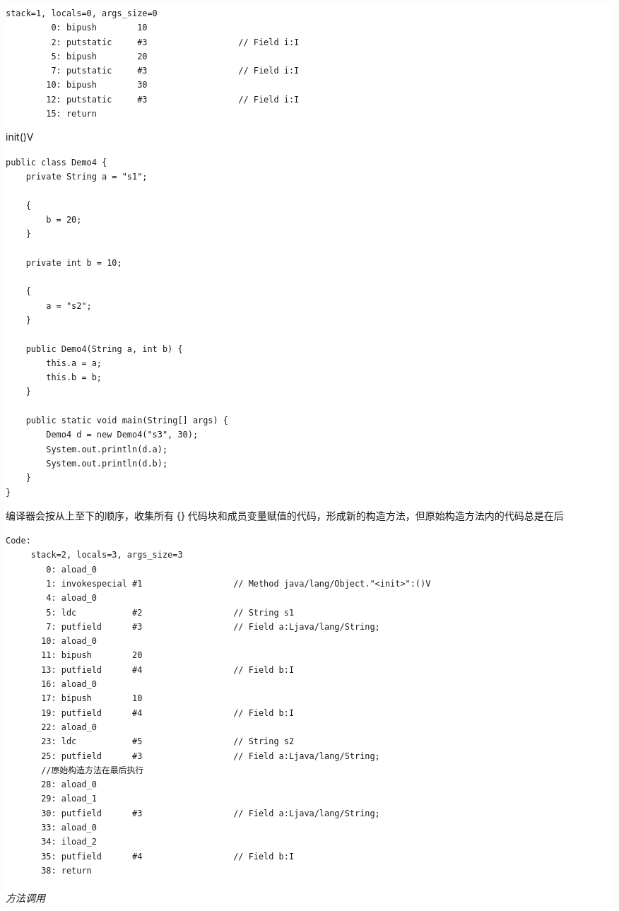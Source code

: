 ```
stack=1, locals=0, args_size=0
         0: bipush        10
         2: putstatic     #3                  // Field i:I
         5: bipush        20
         7: putstatic     #3                  // Field i:I
        10: bipush        30
        12: putstatic     #3                  // Field i:I
        15: return
```
init()V
```
public class Demo4 {
	private String a = "s1";

	{
		b = 20;
	}

	private int b = 10;

	{
		a = "s2";
	}

	public Demo4(String a, int b) {
		this.a = a;
		this.b = b;
	}

	public static void main(String[] args) {
		Demo4 d = new Demo4("s3", 30);
		System.out.println(d.a);
		System.out.println(d.b);
	}
}
```
编译器会按从上至下的顺序，收集所有 {} 代码块和成员变量赋值的代码，形成新的构造方法，但原始构造方法内的代码总是在后
```
Code:
     stack=2, locals=3, args_size=3
        0: aload_0
        1: invokespecial #1                  // Method java/lang/Object."<init>":()V
        4: aload_0
        5: ldc           #2                  // String s1
        7: putfield      #3                  // Field a:Ljava/lang/String;
       10: aload_0
       11: bipush        20
       13: putfield      #4                  // Field b:I
       16: aload_0
       17: bipush        10
       19: putfield      #4                  // Field b:I
       22: aload_0
       23: ldc           #5                  // String s2
       25: putfield      #3                  // Field a:Ljava/lang/String;
       //原始构造方法在最后执行
       28: aload_0
       29: aload_1
       30: putfield      #3                  // Field a:Ljava/lang/String;
       33: aload_0
       34: iload_2
       35: putfield      #4                  // Field b:I
       38: return
```
###### 方法调用